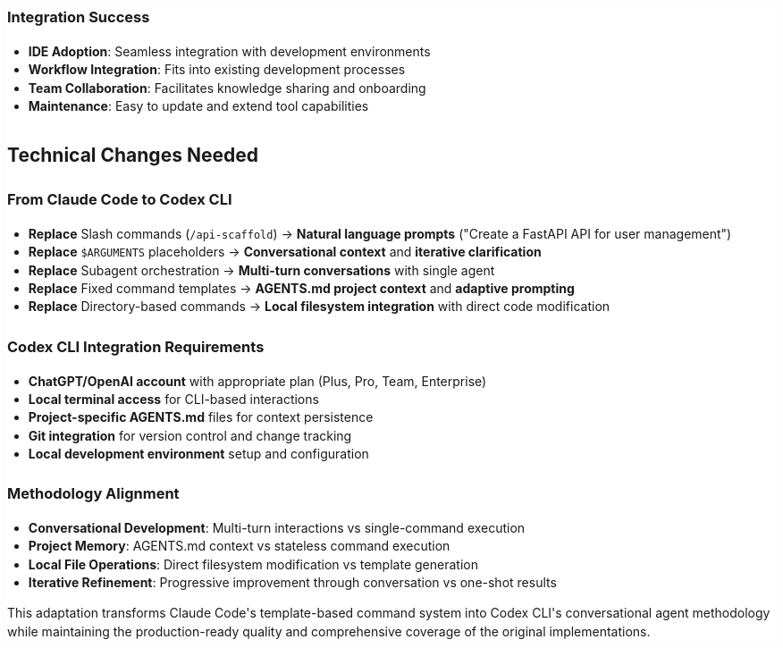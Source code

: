 ### Integration Success
- **IDE Adoption**: Seamless integration with development environments
- **Workflow Integration**: Fits into existing development processes
- **Team Collaboration**: Facilitates knowledge sharing and onboarding
- **Maintenance**: Easy to update and extend tool capabilities

## Technical Changes Needed

### From Claude Code to Codex CLI
- **Replace** Slash commands (`/api-scaffold`) → **Natural language prompts** ("Create a FastAPI API for user management")
- **Replace** `$ARGUMENTS` placeholders → **Conversational context** and **iterative clarification**
- **Replace** Subagent orchestration → **Multi-turn conversations** with single agent
- **Replace** Fixed command templates → **AGENTS.md project context** and **adaptive prompting**
- **Replace** Directory-based commands → **Local filesystem integration** with direct code modification

### Codex CLI Integration Requirements
- **ChatGPT/OpenAI account** with appropriate plan (Plus, Pro, Team, Enterprise)
- **Local terminal access** for CLI-based interactions
- **Project-specific AGENTS.md** files for context persistence
- **Git integration** for version control and change tracking
- **Local development environment** setup and configuration

### Methodology Alignment
- **Conversational Development**: Multi-turn interactions vs single-command execution
- **Project Memory**: AGENTS.md context vs stateless command execution  
- **Local File Operations**: Direct filesystem modification vs template generation
- **Iterative Refinement**: Progressive improvement through conversation vs one-shot results

This adaptation transforms Claude Code's template-based command system into Codex CLI's conversational agent methodology while maintaining the production-ready quality and comprehensive coverage of the original implementations.